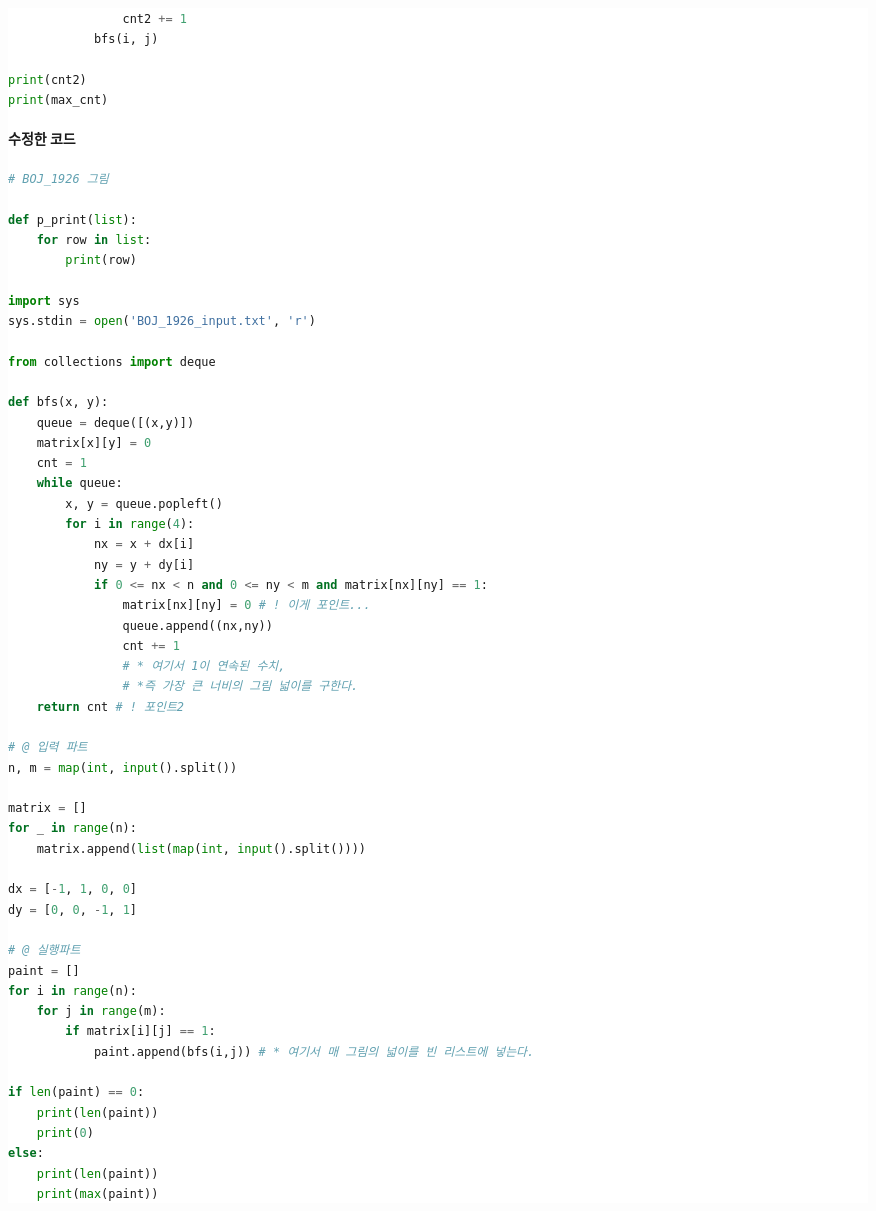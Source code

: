 ```python
                cnt2 += 1
            bfs(i, j)

print(cnt2)
print(max_cnt)
```

#### 수정한 코드 
```python
# BOJ_1926 그림

def p_print(list):
    for row in list:
        print(row)

import sys
sys.stdin = open('BOJ_1926_input.txt', 'r')

from collections import deque

def bfs(x, y):
    queue = deque([(x,y)])    
    matrix[x][y] = 0
    cnt = 1
    while queue:
        x, y = queue.popleft()
        for i in range(4):
            nx = x + dx[i]
            ny = y + dy[i]
            if 0 <= nx < n and 0 <= ny < m and matrix[nx][ny] == 1:
                matrix[nx][ny] = 0 # ! 이게 포인트...
                queue.append((nx,ny))
                cnt += 1 
                # * 여기서 1이 연속된 수치, 
                # *즉 가장 큰 너비의 그림 넓이를 구한다.
    return cnt # ! 포인트2

# @ 입력 파트
n, m = map(int, input().split())

matrix = []
for _ in range(n):
    matrix.append(list(map(int, input().split())))

dx = [-1, 1, 0, 0]
dy = [0, 0, -1, 1]

# @ 실행파트
paint = []
for i in range(n):
    for j in range(m):
        if matrix[i][j] == 1:
            paint.append(bfs(i,j)) # * 여기서 매 그림의 넓이를 빈 리스트에 넣는다.

if len(paint) == 0:
    print(len(paint))
    print(0)
else:
    print(len(paint))
    print(max(paint))


```
